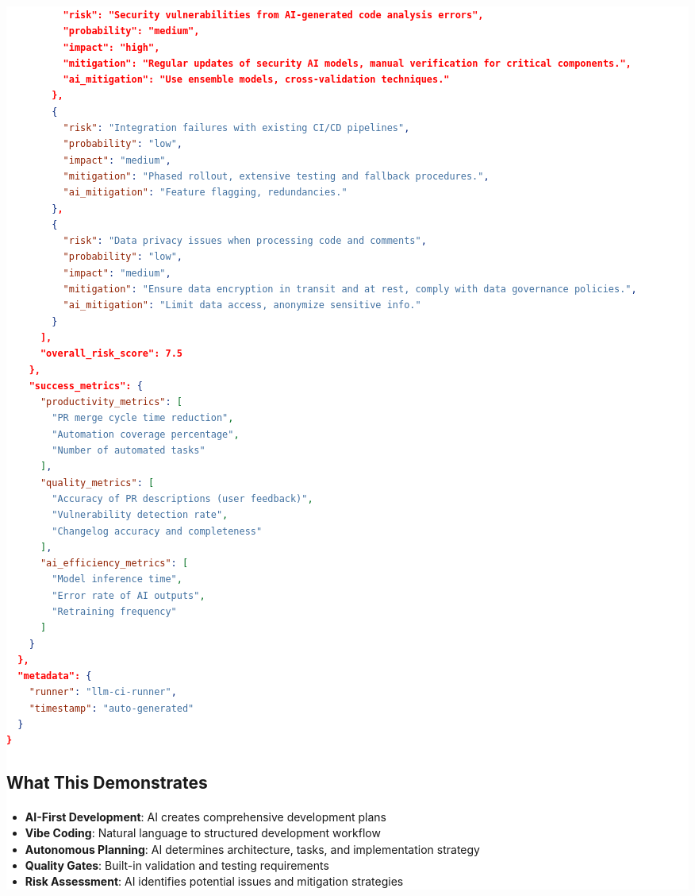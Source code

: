 ```json
          "risk": "Security vulnerabilities from AI-generated code analysis errors",
          "probability": "medium",
          "impact": "high",
          "mitigation": "Regular updates of security AI models, manual verification for critical components.",
          "ai_mitigation": "Use ensemble models, cross-validation techniques."
        },
        {
          "risk": "Integration failures with existing CI/CD pipelines",
          "probability": "low",
          "impact": "medium",
          "mitigation": "Phased rollout, extensive testing and fallback procedures.",
          "ai_mitigation": "Feature flagging, redundancies."
        },
        {
          "risk": "Data privacy issues when processing code and comments",
          "probability": "low",
          "impact": "medium",
          "mitigation": "Ensure data encryption in transit and at rest, comply with data governance policies.",
          "ai_mitigation": "Limit data access, anonymize sensitive info."
        }
      ],
      "overall_risk_score": 7.5
    },
    "success_metrics": {
      "productivity_metrics": [
        "PR merge cycle time reduction",
        "Automation coverage percentage",
        "Number of automated tasks"
      ],
      "quality_metrics": [
        "Accuracy of PR descriptions (user feedback)",
        "Vulnerability detection rate",
        "Changelog accuracy and completeness"
      ],
      "ai_efficiency_metrics": [
        "Model inference time",
        "Error rate of AI outputs",
        "Retraining frequency"
      ]
    }
  },
  "metadata": {
    "runner": "llm-ci-runner",
    "timestamp": "auto-generated"
  }
}
```

## What This Demonstrates
- **AI-First Development**: AI creates comprehensive development plans
- **Vibe Coding**: Natural language to structured development workflow
- **Autonomous Planning**: AI determines architecture, tasks, and implementation strategy
- **Quality Gates**: Built-in validation and testing requirements
- **Risk Assessment**: AI identifies potential issues and mitigation strategies
